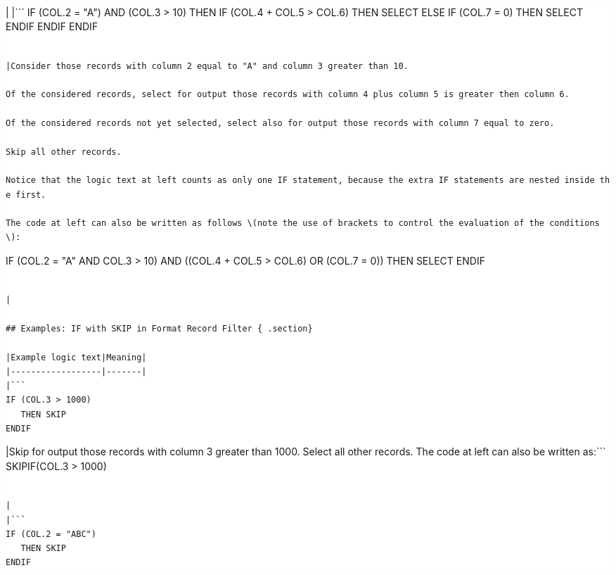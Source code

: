 |
|```
IF (COL.2 = "A") AND
   (COL.3 > 10)
THEN IF (COL.4 + COL.5
         > COL.6)
     THEN SELECT
     ELSE IF (COL.7 = 0)
          THEN SELECT
          ENDIF
     ENDIF
ENDIF
```

|Consider those records with column 2 equal to "A" and column 3 greater than 10.

Of the considered records, select for output those records with column 4 plus column 5 is greater then column 6.

Of the considered records not yet selected, select also for output those records with column 7 equal to zero.

Skip all other records.

Notice that the logic text at left counts as only one IF statement, because the extra IF statements are nested inside the first.

The code at left can also be written as follows \(note the use of brackets to control the evaluation of the conditions\):

```
IF (COL.2 = "A" AND COL.3 > 10) AND
   ((COL.4 + COL.5 > COL.6) OR
   (COL.7 = 0))
   THEN SELECT
ENDIF
```

|

## Examples: IF with SKIP in Format Record Filter { .section}

|Example logic text|Meaning|
|------------------|-------|
|```
IF (COL.3 > 1000)
   THEN SKIP
ENDIF
```

|Skip for output those records with column 3 greater than 1000. Select all other records. The code at left can also be written as:```
SKIPIF(COL.3 > 1000)
```

|
|```
IF (COL.2 = "ABC")
   THEN SKIP
ENDIF
```
